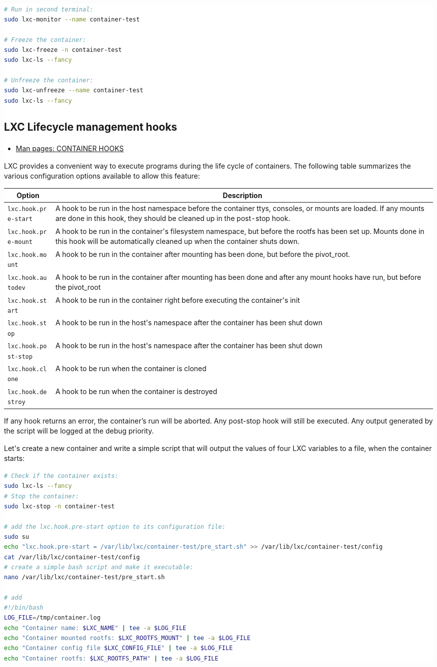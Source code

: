 ```bash
# Run in second terminal:
sudo lxc-monitor --name container-test

# Freeze the container:
sudo lxc-freeze -n container-test
sudo lxc-ls --fancy

# Unfreeze the container:
sudo lxc-unfreeze --name container-test
sudo lxc-ls --fancy
```

## LXC Lifecycle management hooks
- [Man pages: CONTAINER HOOKS](https://linuxcontainers.org/lxc/manpages//man5/lxc.container.conf.5.html#:~:text=ids%20to%20map.-,CONTAINER%20HOOKS,-Container%20hooks%20are)

LXC provides a convenient way to execute programs during the life cycle of containers. The following table summarizes the various configuration options available to allow this feature:

| Option      | Description |
| ----------- | ----------- |
| `lxc.hook.pre-start`     | A hook to be run in the host namespace before the container ttys, consoles, or mounts are loaded. If any mounts are done in this hook, they should be cleaned up in the post-stop hook.       |
| `lxc.hook.pre-mount`   | A hook to be run in the container's filesystem namespace, but before the rootfs has been set up. Mounts done in this hook will be automatically cleaned up when the container shuts down.       |
| `lxc.hook.mount`   | A hook to be run in the container after mounting has been done, but before the pivot_root.      |
| `lxc.hook.autodev`   | A hook to be run in the container after mounting has been done and after any mount hooks have run, but before the pivot_root       |
| `lxc.hook.start`   | A hook to be run in the container right before executing the container's init      |
| `lxc.hook.stop`   | A hook to be run in the host's namespace after the container has been shut down      |
| `lxc.hook.post-stop`   | A hook to be run in the host's namespace after the container has been shut down      |
| `lxc.hook.clone`   | A hook to be run when the container is cloned       |
| `lxc.hook.destroy`   | A hook to be run when the container is destroyed       |


If any hook returns an error, the container’s run will be aborted. Any post-stop hook will still be executed. Any output generated by the script will be logged at the debug priority.

Let's create a new container and write a simple script that will output
the values of four LXC variables to a file, when the container starts:
```bash
# Check if the container exists:
sudo lxc-ls --fancy
# Stop the container:
sudo lxc-stop -n container-test

# add the lxc.hook.pre-start option to its configuration file:
sudo su
echo "lxc.hook.pre-start = /var/lib/lxc/container-test/pre_start.sh" >> /var/lib/lxc/container-test/config
cat /var/lib/lxc/container-test/config
# create a simple bash script and make it executable:
nano /var/lib/lxc/container-test/pre_start.sh

# add
#!/bin/bash
LOG_FILE=/tmp/container.log
echo "Container name: $LXC_NAME" | tee -a $LOG_FILE
echo "Container mounted rootfs: $LXC_ROOTFS_MOUNT" | tee -a $LOG_FILE
echo "Container config file $LXC_CONFIG_FILE" | tee -a $LOG_FILE
echo "Container rootfs: $LXC_ROOTFS_PATH" | tee -a $LOG_FILE

```